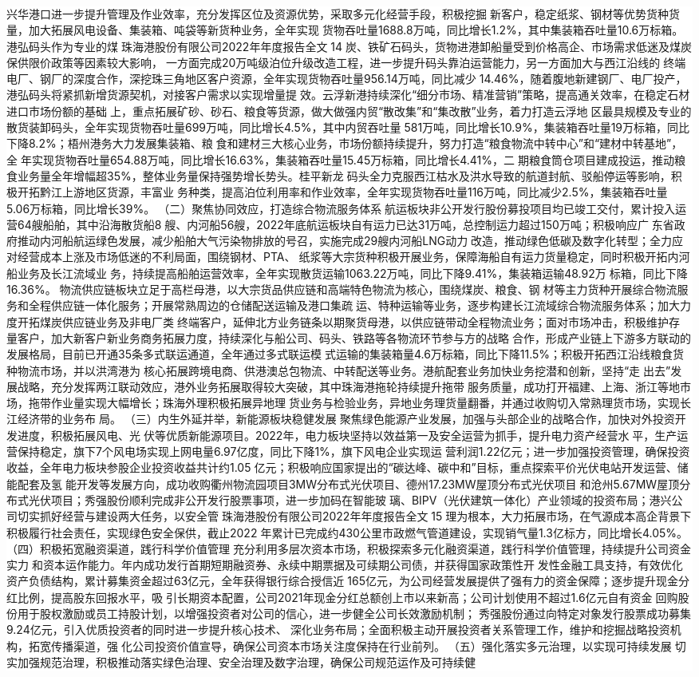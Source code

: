兴华港口进一步提升管理及作业效率，充分发挥区位及资源优势，采取多元化经营手段，积极挖掘
新客户，稳定纸浆、钢材等优势货种货量，加大拓展风电设备、集装箱、吨袋等新货种业务，全年实现
货物吞吐量1688.8万吨，同比增长1.2%，其中集装箱吞吐量10.6万标箱。港弘码头作为专业的煤
珠海港股份有限公司2022年年度报告全文
14
炭、铁矿石码头，货物进港卸船量受到价格高企、市场需求低迷及煤炭保供限价政策等因素较大影响，
一方面完成20万吨级泊位升级改造工程，进一步提升码头靠泊运营能力，另一方面加大与西江沿线的
终端电厂、钢厂的深度合作，深挖珠三角地区客户资源，全年实现货物吞吐量956.14万吨，同比减少
14.46%，随着腹地新建钢厂、电厂投产，港弘码头将紧抓新增货源契机，对接客户需求以实现增量提
效。云浮新港持续深化“细分市场、精准营销”策略，提高通关效率，在稳定石材进口市场份额的基础
上，重点拓展矿砂、砂石、粮食等货源，做大做强内贸“散改集”和“集改散”业务，着力打造云浮地
区最具规模及专业的散货装卸码头，全年实现货物吞吐量699万吨，同比增长4.5%，其中内贸吞吐量
581万吨，同比增长10.9%，集装箱吞吐量19万标箱，同比下降8.2%；梧州港务大力发展集装箱、粮
食和建材三大核心业务，市场份额持续提升，努力打造“粮食物流中转中心”和“建材中转基地”，全
年实现货物吞吐量654.88万吨，同比增长16.63%，集装箱吞吐量15.45万标箱，同比增长4.41%，二
期粮食筒仓项目建成投运，推动粮食业务量全年增幅超35%，整体业务量保持强势增长势头。桂平新龙
码头全力克服西江枯水及洪水导致的航道封航、驳船停运等影响，积极开拓黔江上游地区货源，丰富业
务种类，提高泊位利用率和作业效率，全年实现货物吞吐量116万吨，同比减少2.5%，集装箱吞吐量
5.06万标箱，同比增长39%。
（二）聚焦协同效应，打造综合物流服务体系
航运板块非公开发行股份募投项目均已竣工交付，累计投入运营64艘船舶，其中沿海散货船8
艘、内河船56艘，2022年底航运板块自有运力已达31万吨，总控制运力超过150万吨；积极响应广
东省政府推动内河船航运绿色发展，减少船舶大气污染物排放的号召，实施完成29艘内河船LNG动力
改造，推动绿色低碳及数字化转型；全力应对经营成本上涨及市场低迷的不利局面，围绕钢材、PTA、
纸浆等大宗货种积极开展业务，保障海船自有运力货量稳定，同时积极开拓内河船业务及长江流域业
务，持续提高船舶运营效率，全年实现散货运输1063.22万吨，同比下降9.41%，集装箱运输48.92万
标箱，同比下降16.36%。
物流供应链板块立足于高栏母港，以大宗货品供应链和高端特色物流为核心，围绕煤炭、粮食、钢
材等主力货种开展综合物流服务和全程供应链一体化服务；开展常熟周边的仓储配送运输及港口集疏
运、特种运输等业务，逐步构建长江流域综合物流服务体系；加大力度开拓煤炭供应链业务及非电厂类
终端客户，延伸北方业务链条以期聚货母港，以供应链带动全程物流业务；面对市场冲击，积极维护存
量客户，加大新客户新业务商务拓展力度，持续深化与船公司、码头、铁路等各物流环节参与方的战略
合作，形成产业链上下游多方联动的发展格局，目前已开通35条多式联运通道，全年通过多式联运模
式运输的集装箱量4.6万标箱，同比下降11.5%；积极开拓西江沿线粮食货种物流市场，并以洪湾港为
核心拓展跨境电商、供港澳总包物流、中转配送等业务。港航配套业务加快业务挖潜和创新，坚持“走
出去”发展战略，充分发挥两江联动效应，港外业务拓展取得较大突破，其中珠海港拖轮持续提升拖带
服务质量，成功打开福建、上海、浙江等地市场，拖带作业量实现大幅增长；珠海外理积极拓展异地理
货业务与检验业务，异地业务理货量翻番，并通过收购切入常熟理货市场，实现长江经济带的业务布
局。
（三）内生外延并举，新能源板块稳健发展
聚焦绿色能源产业发展，加强与头部企业的战略合作，加快对外投资开发进度，积极拓展风电、光
伏等优质新能源项目。2022年，电力板块坚持以效益第一及安全运营为抓手，提升电力资产经营水
平，生产运营保持稳定，旗下7个风电场实现上网电量6.97亿度，同比下降1%，旗下风电企业实现运
营利润1.22亿元；进一步加强投资管理，确保投资收益，全年电力板块参股企业投资收益共计约1.05
亿元；积极响应国家提出的“碳达峰、碳中和”目标，重点探索平价光伏电站开发运营、储能配套及氢
能开发等发展方向，成功收购衢州物流园项目3MW分布式光伏项目、德州17.23MW屋顶分布式光伏项目
和沧州5.67MW屋顶分布式光伏项目；秀强股份顺利完成非公开发行股票事项，进一步加码在智能玻
璃、BIPV（光伏建筑一体化）产业领域的投资布局；港兴公司切实抓好经营与建设两大任务，以安全管
珠海港股份有限公司2022年年度报告全文
15
理为根本，大力拓展市场，在气源成本高企背景下积极履行社会责任，实现绿色安全保供，截止2022
年累计已完成约430公里市政燃气管道建设，实现销气量1.3亿标方，同比增长4.05%。
（四）积极拓宽融资渠道，践行科学价值管理
充分利用多层次资本市场，积极探索多元化融资渠道，践行科学价值管理，持续提升公司资金实力
和资本运作能力。年内成功发行首期短期融资券、永续中期票据及可续期公司债，并获得国家政策性开
发性金融工具支持，有效优化资产负债结构，累计募集资金超过63亿元，全年获得银行综合授信近
165亿元，为公司经营发展提供了强有力的资金保障；逐步提升现金分红比例，提高股东回报水平，吸
引长期资本配置，公司2021年现金分红总额创上市以来新高；公司计划使用不超过1.6亿元自有资金
回购股份用于股权激励或员工持股计划，以增强投资者对公司的信心，进一步健全公司长效激励机制；
秀强股份通过向特定对象发行股票成功募集9.24亿元，引入优质投资者的同时进一步提升核心技术、
深化业务布局；全面积极主动开展投资者关系管理工作，维护和挖掘战略投资机构，拓宽传播渠道，强
化公司投资价值宣导，确保公司资本市场关注度保持在行业前列。
（五）强化落实多元治理，以实现可持续发展
切实加强规范治理，积极推动落实绿色治理、安全治理及数字治理，确保公司规范运作及可持续健
